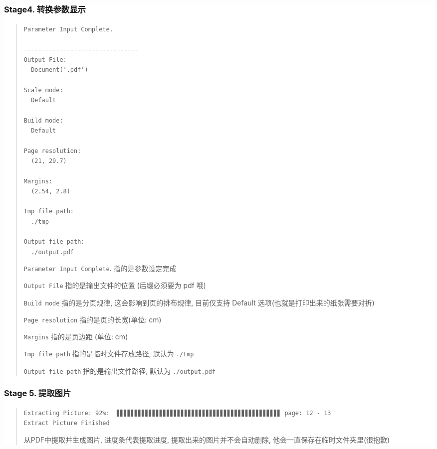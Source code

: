 ### Stage4. 转换参数显示

> ```
> Parameter Input Complete.
> 
> --------------------------------
> Output File: 
> 	Document('.pdf')
> 
> Scale mode: 
> 	Default
> 
> Build mode: 
> 	Default
> 
> Page resolution: 
> 	(21, 29.7)
> 
> Margins: 
> 	(2.54, 2.8)
> 
> Tmp file path: 
> 	./tmp
> 
> Output file path: 
> 	./output.pdf
> ```
>
> `Parameter Input Complete`. 指的是参数设定完成
>
> `Output File` 指的是输出文件的位置 (后缀必须要为 pdf 哦)
>
> `Build mode` 指的是分页规律, 这会影响到页的排布规律, 目前仅支持 Default 选项(也就是打印出来的纸张需要对折)
>
> `Page resolution` 指的是页的长宽(单位: cm)
>
> `Margins` 指的是页边距 (单位: cm)
>
> `Tmp file path` 指的是临时文件存放路径, 默认为 `./tmp`
>
> `Output file path` 指的是输出文件路径, 默认为 `./output.pdf`

### 	Stage 5. 提取图片

> ```
> Extracting Picture: 92%:  ▋▋▋▋▋▋▋▋▋▋▋▋▋▋▋▋▋▋▋▋▋▋▋▋▋▋▋▋▋▋▋▋▋▋▋▋▋▋▋▋▋▋▋▋▋▋ page: 12 - 13
> Extract Picture Finished
> ```
>
> 从PDF中提取并生成图片, 进度条代表提取进度, 提取出来的图片并不会自动删除, 他会一直保存在临时文件夹里(很抱歉)
